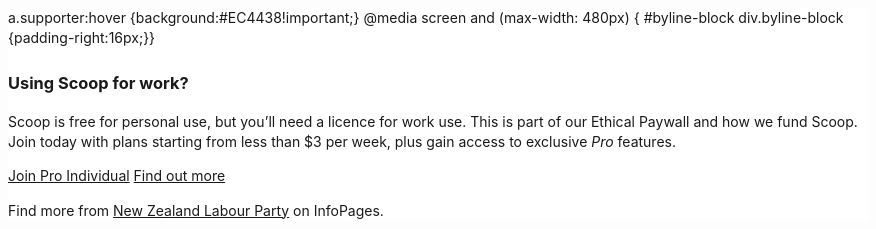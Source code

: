 
a.supporter:hover {background:#EC4438!important;} @media screen and (max-width: 480px) { #byline-block div.byline-block {padding-right:16px;}}

### Using Scoop for work?

Scoop is free for personal use, but you’ll need a licence for work use. This is part of our Ethical Paywall and how we fund Scoop. Join today with plans starting from less than $3 per week, plus gain access to exclusive _Pro_ features.  
  
[Join Pro Individual](https://pro.scoop.co.nz/Individual/?from=ProIn24) [Find out more](https://pro.scoop.co.nz/using-scoop-for-work/?from=ProIn24)

Find more from [New Zealand Labour Party](https://info.scoop.co.nz/New_Zealand_Labour_Party) on InfoPages.